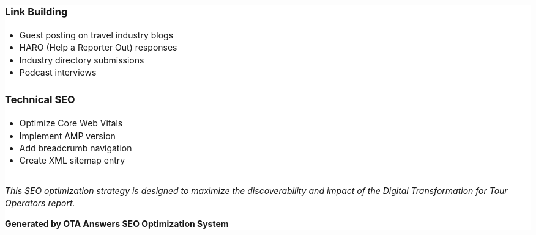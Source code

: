 ### Link Building
- Guest posting on travel industry blogs
- HARO (Help a Reporter Out) responses
- Industry directory submissions
- Podcast interviews

### Technical SEO
- Optimize Core Web Vitals
- Implement AMP version
- Add breadcrumb navigation
- Create XML sitemap entry

---

*This SEO optimization strategy is designed to maximize the discoverability and impact of the Digital Transformation for Tour Operators report.*

**Generated by OTA Answers SEO Optimization System**
